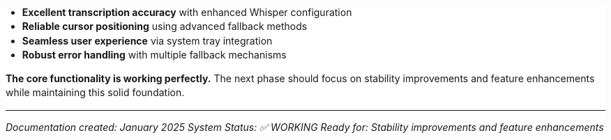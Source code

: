 - **Excellent transcription accuracy** with enhanced Whisper configuration
- **Reliable cursor positioning** using advanced fallback methods
- **Seamless user experience** via system tray integration
- **Robust error handling** with multiple fallback mechanisms

**The core functionality is working perfectly.** The next phase should focus on stability improvements and feature enhancements while maintaining this solid foundation.

---

*Documentation created: January 2025*
*System Status: ✅ WORKING*
*Ready for: Stability improvements and feature enhancements*